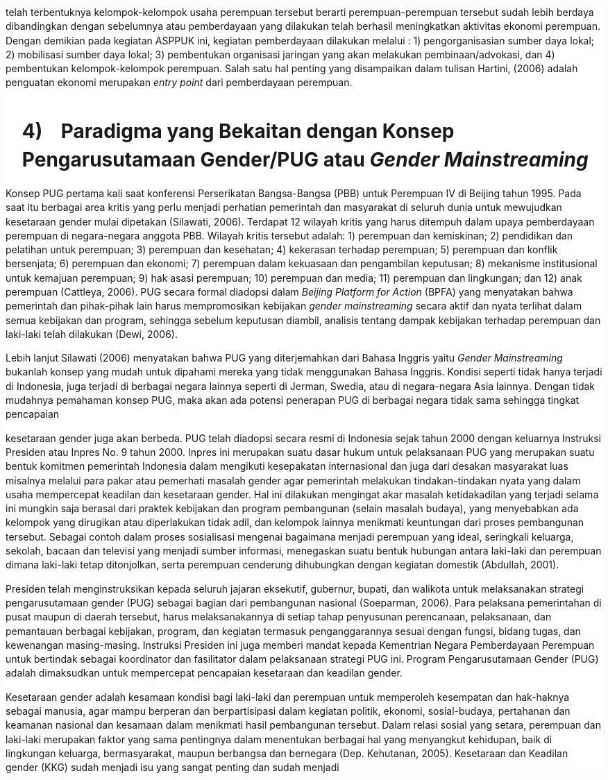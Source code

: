 <p><span class="font0">telah terbentuknya kelompok-kelompok usaha perempuan tersebut berarti perempuan-perempuan tersebut sudah lebih berdaya dibandingkan dengan sebelumnya atau pemberdayaan yang dilakukan telah berhasil meningkatkan aktivitas ekonomi perempuan. Dengan demikian pada kegiatan ASPPUK ini, kegiatan pemberdayaan dilakukan melalui : 1) pengorganisasian sumber daya lokal; 2) mobilisasi sumber daya lokal; 3) pembentukan organisasi jaringan yang akan melakukan pembinaan/advokasi, dan 4) pembentukan kelompok-kelompok perempuan. Salah satu hal penting yang disampaikan dalam tulisan Hartini, (2006) adalah penguatan ekonomi merupakan </span><span class="font0" style="font-style:italic;">entry point</span><span class="font0"> dari pemberdayaan perempuan.</span></p>
<ul style="list-style:none;"><li>
<h1><a name="bookmark10"></a><span class="font0" style="font-weight:bold;"><a name="bookmark11"></a>4) &nbsp;&nbsp;&nbsp;Paradigma yang Bekaitan dengan Konsep Pengarusutamaan Gender/PUG atau </span><span class="font0" style="font-weight:bold;font-style:italic;">Gender Mainstreaming</span></h1></li></ul>
<p><span class="font0">Konsep PUG pertama kali saat konferensi Perserikatan Bangsa-Bangsa (PBB) untuk Perempuan IV di Beijing tahun 1995. Pada saat itu berbagai area kritis yang perlu menjadi perhatian pemerintah dan masyarakat di seluruh dunia untuk mewujudkan kesetaraan gender mulai dipetakan (Silawati, 2006). Terdapat 12 wilayah kritis yang harus ditempuh dalam upaya pemberdayaan perempuan di negara-negara anggota PBB. Wilayah kritis tersebut adalah: 1) perempuan dan kemiskinan; 2) pendidikan dan pelatihan untuk perempuan; 3) perempuan dan kesehatan; 4) kekerasan terhadap perempuan; 5) perempuan dan konflik bersenjata; 6) perempuan dan ekonomi; 7) perempuan dalam kekuasaan dan pengambilan keputusan; 8) mekanisme institusional untuk kemajuan perempuan; 9) hak asasi perempuan; 10) perempuan dan media; 11) perempuan dan lingkungan; dan 12) anak perempuan (Cattleya, 2006). PUG secara formal diadopsi dalam </span><span class="font0" style="font-style:italic;">Beijing Platform for Action</span><span class="font0"> (BPFA) yang menyatakan bahwa pemerintah dan pihak-pihak lain harus mempromosikan kebijakan </span><span class="font0" style="font-style:italic;">gender mainstreaming</span><span class="font0"> secara aktif dan nyata terlihat dalam semua kebijakan dan program, sehingga sebelum keputusan diambil, analisis tentang dampak kebijakan terhadap perempuan dan laki-laki telah dilakukan (Dewi, 2006).</span></p>
<p><span class="font0">Lebih lanjut Silawati (2006) menyatakan bahwa PUG yang diterjemahkan dari Bahasa Inggris yaitu </span><span class="font0" style="font-style:italic;">Gender Mainstreaming</span><span class="font0"> bukanlah konsep yang mudah untuk dipahami mereka yang tidak menggunakan Bahasa Inggris. Kondisi seperti tidak hanya terjadi di Indonesia, juga terjadi di berbagai negara lainnya seperti di Jerman, Swedia, atau di negara-negara Asia lainnya. Dengan tidak mudahnya pemahaman konsep PUG, maka akan ada potensi penerapan PUG di berbagai negara tidak sama sehingga tingkat pencapaian</span></p>
<p><span class="font0">kesetaraan gender juga akan berbeda. PUG telah diadopsi secara resmi di Indonesia sejak tahun 2000 dengan keluarnya Instruksi Presiden atau Inpres No. 9 tahun 2000. Inpres ini merupakan suatu dasar hukum untuk pelaksanaan PUG yang merupakan suatu bentuk komitmen pemerintah Indonesia dalam mengikuti kesepakatan internasional dan juga dari desakan masyarakat luas misalnya melalui para pakar atau pemerhati masalah gender agar pemerintah melakukan tindakan-tindakan nyata yang dalam usaha mempercepat keadilan dan kesetaraan gender. Hal ini dilakukan mengingat akar masalah ketidakadilan yang terjadi selama ini mungkin saja berasal dari praktek kebijakan dan program pembangunan (selain masalah budaya), yang menyebabkan ada kelompok yang dirugikan atau diperlakukan tidak adil, dan kelompok lainnya menikmati keuntungan dari proses pembangunan tersebut. Sebagai contoh dalam proses sosialisasi mengenai bagaimana menjadi perempuan yang ideal, seringkali keluarga, sekolah, bacaan dan televisi yang menjadi sumber informasi, menegaskan suatu bentuk hubungan antara laki-laki dan perempuan dimana laki-laki tetap ditonjolkan, serta perempuan cenderung dihubungkan dengan kegiatan domestik (Abdullah, 2001).</span></p>
<p><span class="font0">Presiden telah menginstruksikan kepada seluruh jajaran eksekutif, gubernur, bupati, dan walikota untuk melaksanakan strategi pengarusutamaan gender (PUG) sebagai bagian dari pembangunan nasional (Soeparman, 2006). Para pelaksana pemerintahan di pusat maupun di daerah tersebut, harus melaksanakannya di setiap tahap penyusunan perencanaan, pelaksanaan, dan pemantauan berbagai kebijakan, program, dan kegiatan termasuk penganggarannya sesuai dengan fungsi, bidang tugas, dan kewenangan masing-masing. Instruksi Presiden ini juga memberi mandat kepada Kementrian Negara Pemberdayaan Perempuan untuk bertindak sebagai koordinator dan fasilitator dalam pelaksanaan strategi PUG ini. Program Pengarusutamaan Gender (PUG) adalah dimaksudkan untuk mempercepat pencapaian kesetaraan dan keadilan gender.</span></p>
<p><span class="font0">Kesetaraan gender adalah kesamaan kondisi bagi laki-laki dan perempuan untuk memperoleh kesempatan dan hak-haknya sebagai manusia, agar mampu berperan dan berpartisipasi dalam kegiatan politik, ekonomi, sosial-budaya, pertahanan dan keamanan nasional dan kesamaan dalam menikmati hasil pembangunan tersebut. Dalam relasi sosial yang setara, perempuan dan laki-laki merupakan faktor yang sama pentingnya dalam menentukan berbagai hal yang menyangkut kehidupan, baik di lingkungan keluarga, bermasyarakat, maupun berbangsa dan bernegara (Dep. Kehutanan, 2005). Kesetaraan dan Keadilan gender (KKG) sudah menjadi isu yang sangat penting dan sudah menjadi</span></p>